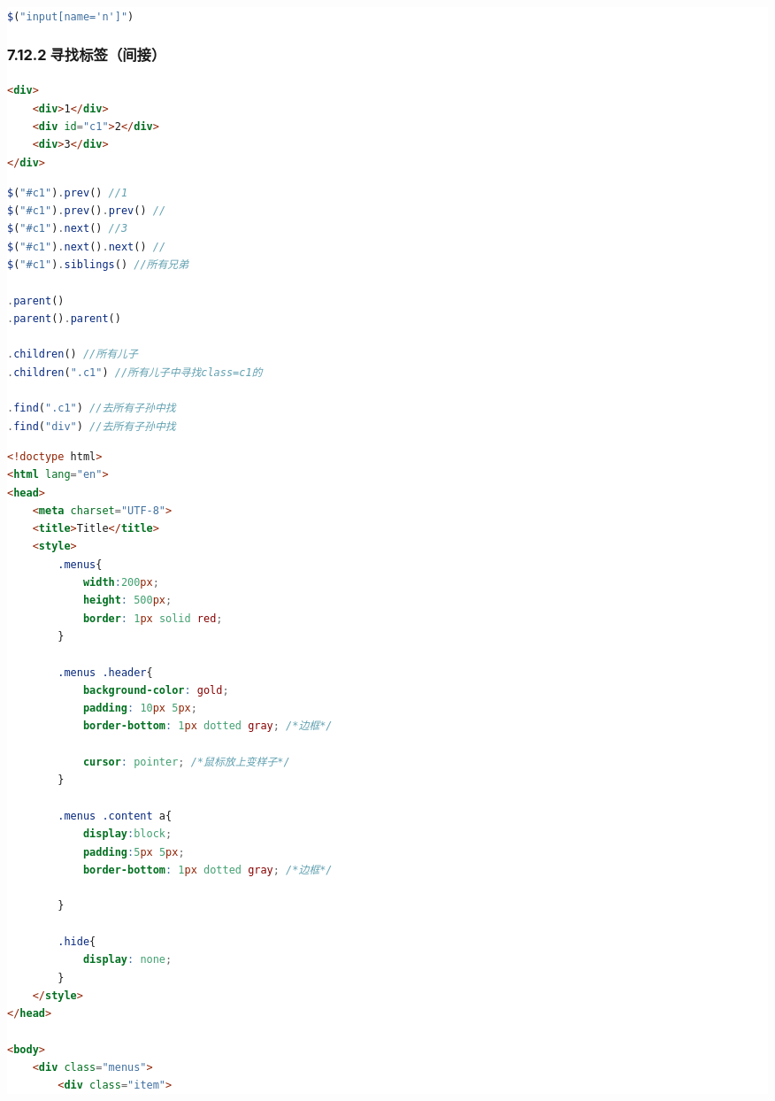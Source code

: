 ```js
$("input[name='n']")
```
### 7.12.2 寻找标签（间接）
```html
<div>
    <div>1</div>
    <div id="c1">2</div>
    <div>3</div>
</div>
```
```js
$("#c1").prev() //1
$("#c1").prev().prev() //
$("#c1").next() //3
$("#c1").next().next() //
$("#c1").siblings() //所有兄弟

.parent()
.parent().parent()

.children() //所有儿子
.children(".c1") //所有儿子中寻找class=c1的

.find(".c1") //去所有子孙中找
.find("div") //去所有子孙中找
```
```html
<!doctype html>
<html lang="en">
<head>
    <meta charset="UTF-8">
    <title>Title</title>
    <style>
        .menus{
            width:200px;
            height: 500px;
            border: 1px solid red;
        }

        .menus .header{
            background-color: gold;
            padding: 10px 5px;
            border-bottom: 1px dotted gray; /*边框*/

            cursor: pointer; /*鼠标放上变样子*/
        }

        .menus .content a{
            display:block;
            padding:5px 5px;
            border-bottom: 1px dotted gray; /*边框*/

        }

        .hide{
            display: none;
        }
    </style>
</head>

<body>
    <div class="menus">
        <div class="item">
```